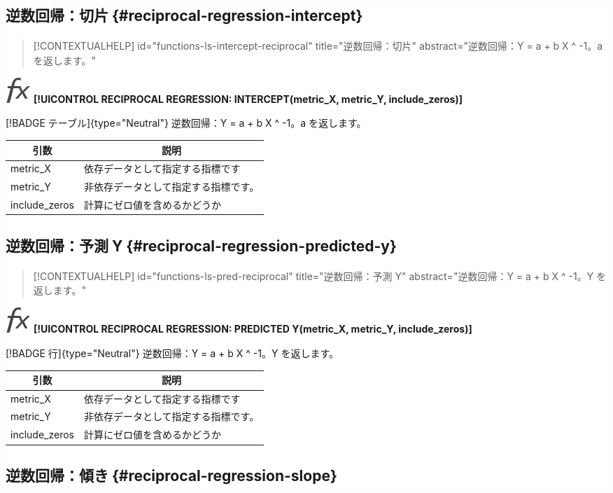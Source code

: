 
## 逆数回帰：切片 {#reciprocal-regression-intercept}



>[!CONTEXTUALHELP]
>id="functions-ls-intercept-reciprocal"
>title="逆数回帰：切片"
>abstract="逆数回帰：Y = a + b X ^ -1。a を返します。"



![効果](/help/assets/icons/Effect.svg) **[!UICONTROL RECIPROCAL REGRESSION: INTERCEPT(metric_X, metric_Y, include_zeros)]**

[!BADGE テーブル]{type="Neutral"} 逆数回帰：Y = a + b X ^ -1。a を返します。

| 引数 | 説明 |
|---|---|
| metric_X | 依存データとして指定する指標です |
| metric_Y | 非依存データとして指定する指標です。 |
| include_zeros | 計算にゼロ値を含めるかどうか |


## 逆数回帰：予測 Y {#reciprocal-regression-predicted-y}



>[!CONTEXTUALHELP]
>id="functions-ls-pred-reciprocal"
>title="逆数回帰：予測 Y"
>abstract="逆数回帰：Y = a + b X ^ -1。Y を返します。"



![効果](/help/assets/icons/Effect.svg) **[!UICONTROL RECIPROCAL REGRESSION: PREDICTED Y(metric_X, metric_Y, include_zeros)]**

[!BADGE 行]{type="Neutral"} 逆数回帰：Y = a + b X ^ -1。Y を返します。

| 引数 | 説明 |
|---|---|
| metric_X | 依存データとして指定する指標です |
| metric_Y | 非依存データとして指定する指標です。 |
| include_zeros | 計算にゼロ値を含めるかどうか |


## 逆数回帰：傾き {#reciprocal-regression-slope}


